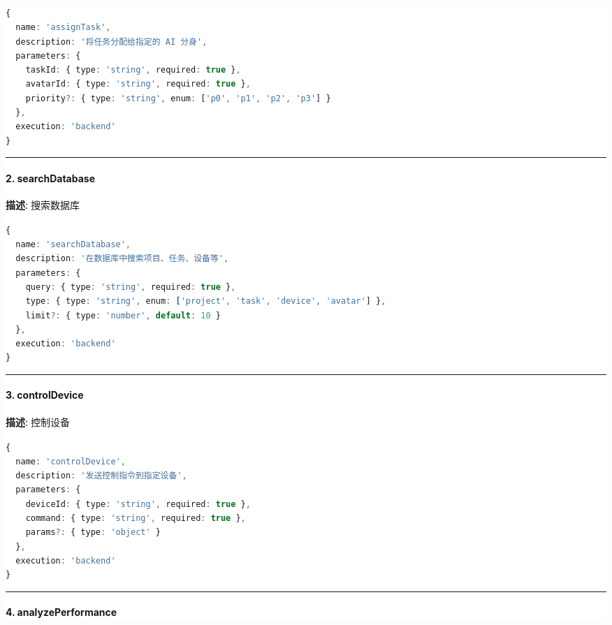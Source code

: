 ```typescript
{
  name: 'assignTask',
  description: '将任务分配给指定的 AI 分身',
  parameters: {
    taskId: { type: 'string', required: true },
    avatarId: { type: 'string', required: true },
    priority?: { type: 'string', enum: ['p0', 'p1', 'p2', 'p3'] }
  },
  execution: 'backend'
}
```

---

#### 2. searchDatabase

**描述**: 搜索数据库

```typescript
{
  name: 'searchDatabase',
  description: '在数据库中搜索项目、任务、设备等',
  parameters: {
    query: { type: 'string', required: true },
    type: { type: 'string', enum: ['project', 'task', 'device', 'avatar'] },
    limit?: { type: 'number', default: 10 }
  },
  execution: 'backend'
}
```

---

#### 3. controlDevice

**描述**: 控制设备

```typescript
{
  name: 'controlDevice',
  description: '发送控制指令到指定设备',
  parameters: {
    deviceId: { type: 'string', required: true },
    command: { type: 'string', required: true },
    params?: { type: 'object' }
  },
  execution: 'backend'
}
```

---

#### 4. analyzePerformance
